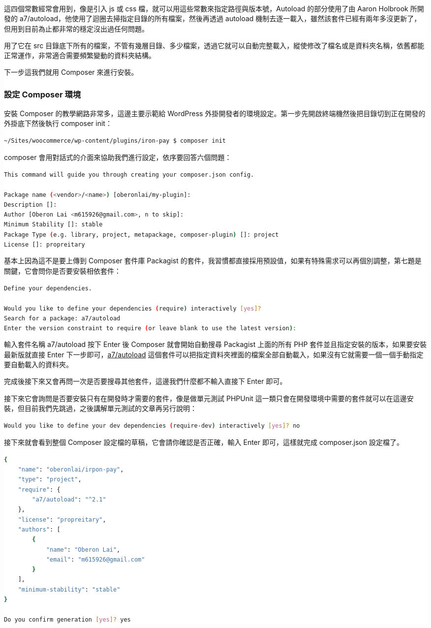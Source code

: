 這四個常數經常會用到，像是引入 js 或 css 檔，就可以用這些常數來指定路徑與版本號，Autoload 的部分使用了由 Aaron Holbrook 所開發的 a7/autoload，他使用了迴圈去掃指定目錄的所有檔案，然後再透過 autoload 機制去逐一載入，雖然該套件已經有兩年多沒更新了，但用到目前為止都非常的穩定沒出過任何問題。

用了它在 src 目錄底下所有的檔案，不管有幾層目錄、多少檔案，透過它就可以自動完整載入，縱使修改了檔名或是資料夾名稱，依舊都能正常運作，非常適合需要頻繁變動的資料夾結構。

下一步這我們就用 Composer 來進行安裝。


### 設定 Composer 環境

安裝 Composer 的教學網路非常多，這邊主要示範給 WordPress 外掛開發者的環境設定。第一步先開啟終端機然後把目錄切到正在開發的外掛底下然後執行 composer init：

```sh
~/Sites/woocommerce/wp-content/plugins/iron-pay $ composer init
```

composer 會用對話式的介面來協助我們進行設定，依序要回答六個問題：

```sh
This command will guide you through creating your composer.json config.

Package name (<vendor>/<name>) [oberonlai/my-plugin]: 
Description []: 
Author [Oberon Lai <m615926@gmail.com>, n to skip]: 
Minimum Stability []: stable
Package Type (e.g. library, project, metapackage, composer-plugin) []: project
License []: propreitary
```

基本上因為這不是要上傳到 Composer 套件庫 Packagist 的套件，我習慣都直接採用預設值，如果有特殊需求可以再個別調整，第七題是關鍵，它會問你是否要安裝相依套件：

```sh
Define your dependencies.

Would you like to define your dependencies (require) interactively [yes]? 
Search for a package: a7/autoload
Enter the version constraint to require (or leave blank to use the latest version): 
```

輸入套件名稱 a7/autoload 按下 Enter 後 Composer 就會開始自動搜尋 Packagist 上面的所有 PHP 套件並且指定安裝的版本，如果要安裝最新版就直接 Enter 下一步即可，[a7/autoload](https://github.com/a7/autoload) 這個套件可以把指定資料夾裡面的檔案全部自動載入，如果沒有它就需要一個一個手動指定要自動載入的資料夾。

完成後接下來又會再問一次是否要搜尋其他套件，這邊我們什麼都不輸入直接下 Enter 即可。

接下來它會詢問是否要安裝只有在開發時才需要的套件，像是做單元測試 PHPUnit 這一類只會在開發環境中需要的套件就可以在這邊安裝，但目前我們先跳過，之後講解單元測試的文章再另行說明：

```sh
Would you like to define your dev dependencies (require-dev) interactively [yes]? no
```

接下來就會看到整個 Composer 設定檔的草稿，它會請你確認是否正確，輸入 Enter 即可，這樣就完成 composer.json 設定檔了。

```sh
{
    "name": "oberonlai/irpon-pay",
    "type": "project",
    "require": {
        "a7/autoload": "^2.1"
    },
    "license": "propreitary",
    "authors": [
        {
            "name": "Oberon Lai",
            "email": "m615926@gmail.com"
        }
    ],
    "minimum-stability": "stable"
}

Do you confirm generation [yes]? yes
```
